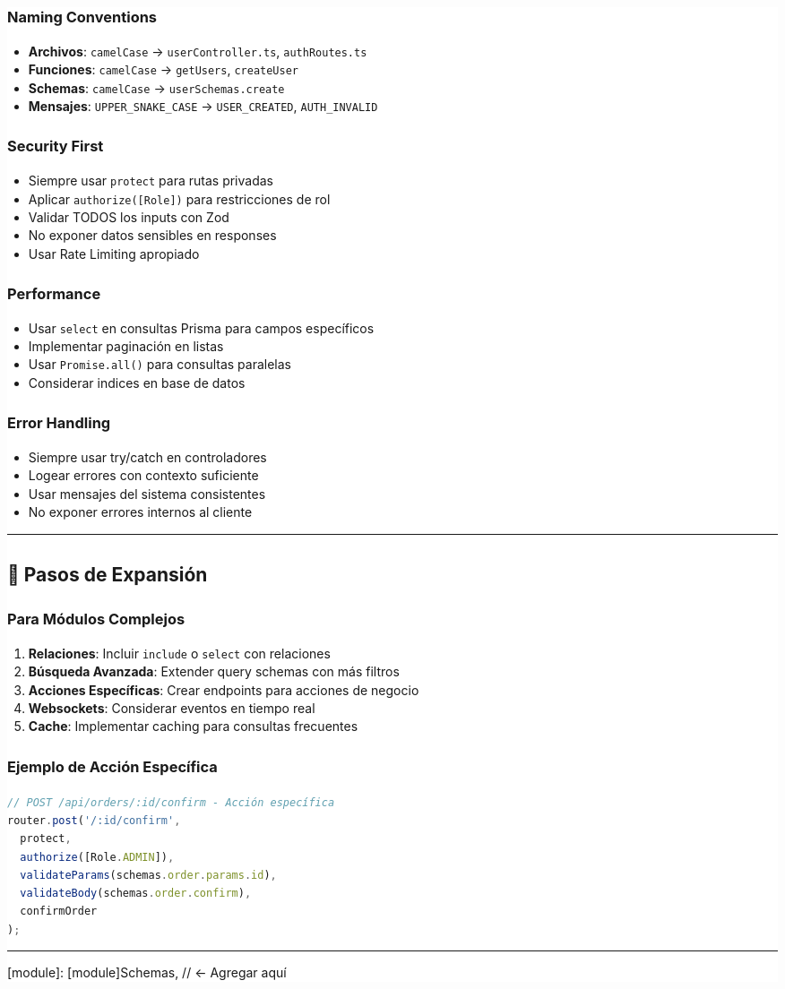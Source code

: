 ### **Naming Conventions**
- **Archivos**: `camelCase` → `userController.ts`, `authRoutes.ts`
- **Funciones**: `camelCase` → `getUsers`, `createUser`
- **Schemas**: `camelCase` → `userSchemas.create`
- **Mensajes**: `UPPER_SNAKE_CASE` → `USER_CREATED`, `AUTH_INVALID`

### **Security First**
- Siempre usar `protect` para rutas privadas
- Aplicar `authorize([Role])` para restricciones de rol
- Validar TODOS los inputs con Zod
- No exponer datos sensibles en responses
- Usar Rate Limiting apropiado

### **Performance**
- Usar `select` en consultas Prisma para campos específicos
- Implementar paginación en listas
- Usar `Promise.all()` para consultas paralelas
- Considerar indices en base de datos

### **Error Handling**
- Siempre usar try/catch en controladores
- Logear errores con contexto suficiente
- Usar mensajes del sistema consistentes
- No exponer errores internos al cliente

---

## 🚀 Pasos de Expansión

### **Para Módulos Complejos**

1. **Relaciones**: Incluir `include` o `select` con relaciones
2. **Búsqueda Avanzada**: Extender query schemas con más filtros
3. **Acciones Específicas**: Crear endpoints para acciones de negocio
4. **Websockets**: Considerar eventos en tiempo real
5. **Cache**: Implementar caching para consultas frecuentes

### **Ejemplo de Acción Específica**

```typescript
// POST /api/orders/:id/confirm - Acción específica
router.post('/:id/confirm',
  protect,
  authorize([Role.ADMIN]),
  validateParams(schemas.order.params.id),
  validateBody(schemas.order.confirm),
  confirmOrder
);
```

---

  [module]: [module]Schemas, // ← Agregar aquí
